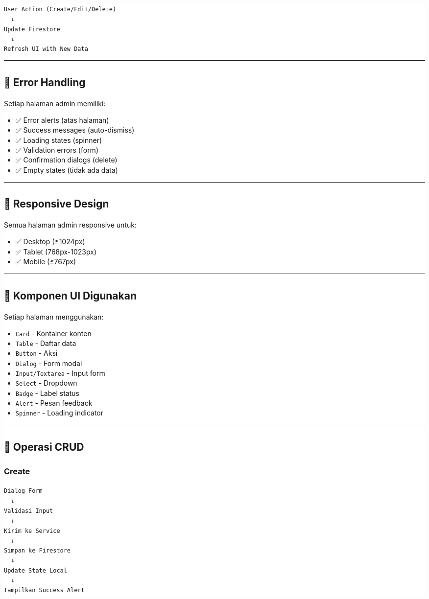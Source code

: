 ```
User Action (Create/Edit/Delete)
  ↓
Update Firestore
  ↓
Refresh UI with New Data
```

---

## 🚨 Error Handling

Setiap halaman admin memiliki:

- ✅ Error alerts (atas halaman)
- ✅ Success messages (auto-dismiss)
- ✅ Loading states (spinner)
- ✅ Validation errors (form)
- ✅ Confirmation dialogs (delete)
- ✅ Empty states (tidak ada data)

---

## 📱 Responsive Design

Semua halaman admin responsive untuk:
- ✅ Desktop (≥1024px)
- ✅ Tablet (768px-1023px)
- ✅ Mobile (≤767px)

---

## 🎨 Komponen UI Digunakan

Setiap halaman menggunakan:
- `Card` - Kontainer konten
- `Table` - Daftar data
- `Button` - Aksi
- `Dialog` - Form modal
- `Input/Textarea` - Input form
- `Select` - Dropdown
- `Badge` - Label status
- `Alert` - Pesan feedback
- `Spinner` - Loading indicator

---

## 🔄 Operasi CRUD

### Create
```
Dialog Form
  ↓
Validasi Input
  ↓
Kirim ke Service
  ↓
Simpan ke Firestore
  ↓
Update State Local
  ↓
Tampilkan Success Alert
```
